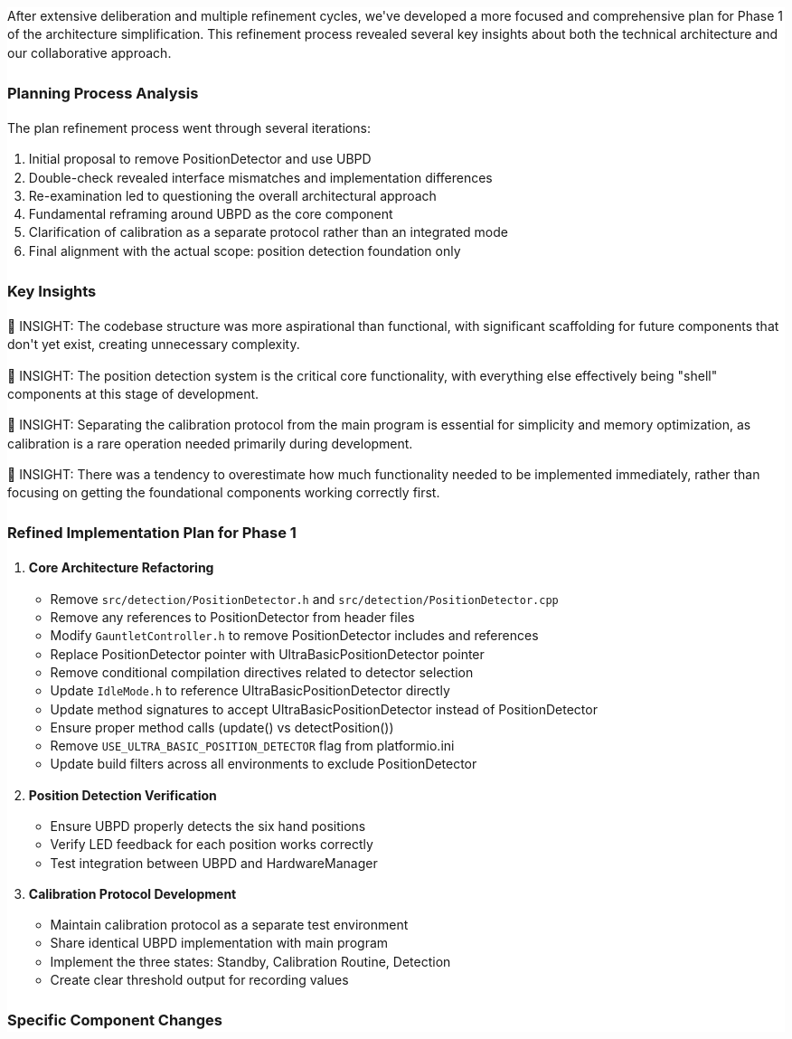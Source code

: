 After extensive deliberation and multiple refinement cycles, we've developed a more focused and comprehensive plan for Phase 1 of the architecture simplification. This refinement process revealed several key insights about both the technical architecture and our collaborative approach.

### Planning Process Analysis

The plan refinement process went through several iterations:
1. Initial proposal to remove PositionDetector and use UBPD
2. Double-check revealed interface mismatches and implementation differences
3. Re-examination led to questioning the overall architectural approach
4. Fundamental reframing around UBPD as the core component
5. Clarification of calibration as a separate protocol rather than an integrated mode
6. Final alignment with the actual scope: position detection foundation only

### Key Insights

🧠 INSIGHT: The codebase structure was more aspirational than functional, with significant scaffolding for future components that don't yet exist, creating unnecessary complexity.

🧠 INSIGHT: The position detection system is the critical core functionality, with everything else effectively being "shell" components at this stage of development.

🧠 INSIGHT: Separating the calibration protocol from the main program is essential for simplicity and memory optimization, as calibration is a rare operation needed primarily during development.

🧠 INSIGHT: There was a tendency to overestimate how much functionality needed to be implemented immediately, rather than focusing on getting the foundational components working correctly first.

### Refined Implementation Plan for Phase 1

1. **Core Architecture Refactoring**
   - Remove `src/detection/PositionDetector.h` and `src/detection/PositionDetector.cpp`
   - Remove any references to PositionDetector from header files
   - Modify `GauntletController.h` to remove PositionDetector includes and references
   - Replace PositionDetector pointer with UltraBasicPositionDetector pointer
   - Remove conditional compilation directives related to detector selection
   - Update `IdleMode.h` to reference UltraBasicPositionDetector directly
   - Update method signatures to accept UltraBasicPositionDetector instead of PositionDetector
   - Ensure proper method calls (update() vs detectPosition())
   - Remove `USE_ULTRA_BASIC_POSITION_DETECTOR` flag from platformio.ini
   - Update build filters across all environments to exclude PositionDetector

2. **Position Detection Verification**
   - Ensure UBPD properly detects the six hand positions
   - Verify LED feedback for each position works correctly
   - Test integration between UBPD and HardwareManager

3. **Calibration Protocol Development**
   - Maintain calibration protocol as a separate test environment
   - Share identical UBPD implementation with main program
   - Implement the three states: Standby, Calibration Routine, Detection
   - Create clear threshold output for recording values

### Specific Component Changes
